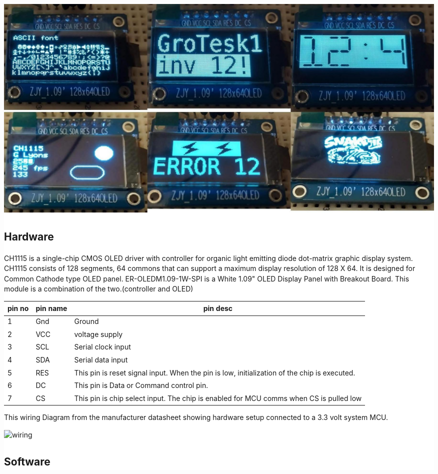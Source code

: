 ![ p ](https://github.com/gavinlyonsrepo/ER_OLEDM1_CH1115_PICO/blob/main/extra/image/all.jpg)

## Hardware

CH1115 is a single-chip CMOS OLED driver with controller for organic light emitting diode dot-matrix graphic display system. CH1115 consists of 128 segments, 64 commons that can support a maximum display resolution of 128 X 64. It is designed for Common Cathode type OLED panel. ER-OLEDM1.09-1W-SPI is a White 1.09" OLED Display Panel with Breakout Board. This module is a combination of the two.(controller and OLED)

| pin no  | pin name | pin desc |
|---|---|---|
| 1 | Gnd | Ground |
| 2 | VCC | voltage supply |
| 3 | SCL | Serial clock input |
| 4 | SDA | Serial data input |
| 5 | RES | This pin is reset signal input. When the pin is low, initialization of the chip is executed. |
| 6 | DC | This pin is Data or Command control pin. |
| 7 | CS | This pin is chip select input. The chip is enabled for MCU comms  when CS is pulled low|
 
This wiring Diagram from the manufacturer datasheet showing hardware setup connected to a 3.3 volt system MCU.

![ wiring ](https://github.com/gavinlyonsrepo/ER_OLEDM1_CH1115/blob/main/extras/image/wiring.jpg)

## Software
